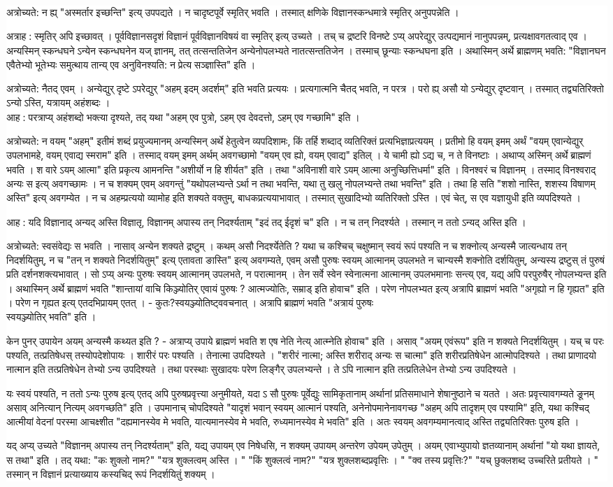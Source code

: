 अत्रोच्यते: न ह्य् "अस्मर्तार इच्छन्ति" इत्य् उपपद्यते । न चादृष्टपूर्वे स्मृतिर् भवति । तस्मात् क्षणिके विज्ञानस्कन्धमात्रे स्मृतिर् अनुपपन्नेति ।   
    
अत्राह : स्मृतिर् अपि इच्छावत् । पूर्वविज्ञानसदृशं विज्ञानं पूर्वविज्ञानविषयं वा स्मृतिर् इत्य् उच्यते । तच् च द्रष्टरि विनष्टे ऽप्य् अपरेद्युर् उत्पद्यमानं नानुपपन्नम्, प्रत्यक्षावगतत्वाद् एव । अन्यस्मिन् स्कन्धघने ऽन्येन स्कन्धघनेन यज् ज्ञानम्, तत् तत्सन्ततिजेन अन्येनोपलभ्यते नातत्सन्ततिजेन । तस्माच् छून्याः स्कन्धघना इति । अथास्मिन् अर्थे ब्राह्मणम् भवति: "विज्ञानघन एवैतेभ्यो भूतेभ्यः समुत्थाय तान्य् एव अनुविनश्यति: न प्रेत्य सञ्ज्ञास्ति" इति ।   
    
अत्रोच्यते: नैतद् एवम् । अन्येद्युर् दृष्टे ऽपरेद्युर् "अहम् इदम् अदर्शम्" इति भवति प्रत्ययः । प्रत्यगात्मनि चैतद् भवति, न परत्र । परो ह्य् असौ यो ऽन्येद्युर् दृष्टवान् । तस्मात् तद्व्यतिरिक्तो ऽन्यो ऽस्ति, यत्रायम् अहंशब्दः ।   
आह : परत्राप्य् अहंशब्दो भक्त्या दृश्यते, तद् यथा "अहम् एव पुत्रो, ऽहम् एव देवदत्तो, ऽहम् एव गच्छामि" इति ।   
    
अत्रोच्यते: न वयम् "अहम्" इतीमं शब्दं प्रयुज्यमानम् अन्यस्मिन् अर्थे हेतुत्वेन व्यपदिशामः, किं तर्हि शब्दाद् व्यतिरिक्तं प्रत्यभिज्ञाप्रत्ययम् । प्रतीमो हि वयम् इमम् अर्थं "वयम् एवान्येद्युर् उपलभामहे, वयम् एवाद्य स्मराम" इति । तस्माद् वयम् इमम् अर्थम् अवगच्छामो "वयम् एव ह्यो, वयम् एवाद्य" इतिल् । ये चामी ह्यो ऽद्य च, न ते विनष्टाः । अथाप्य् अस्मिन् अर्थे ब्राह्मणं भवति । श वारे ऽयम् आत्मा" इति प्रकृत्य आमनन्ति "अशीर्यो न हि शीर्यत" इति । तथा "अविनाशी वारे ऽयम् आत्मा अनुच्छित्तिधर्मा" इति । विनश्वरं च विज्ञानम् । तस्माद् विनश्वराद् अन्यः स इत्य् अवगच्छामः । न च शक्यम् एवम् अवगन्तुं "यथोपलभ्यन्ते ऽर्था न तथा भवन्ति, यथा तु खलु नोपलभ्यन्ते तथा भवन्ति" इति । तथा हि सति "शशो नास्ति, शशस्य विषाणम् अस्ति" इत्य् अवगम्येत । न च अहम्प्रत्ययो व्यामोह इति शक्यते वक्तुम्, बाधकप्रत्ययाभावात् । तस्मात् सुखादिभ्यो व्यतिरिक्तो ऽस्ति । एवं चेत्, स एव यज्ञायुधी इति व्यपदिश्यते ।   
    
आह : यदि विज्ञानाद् अन्यद् अस्ति विज्ञातृ, विज्ञानम् अपास्य तन् निदर्श्यताम् "इदं तद् ईदृशं च" इति । न च तन् निदर्श्यते । तस्मान् न ततो ऽन्यद् अस्ति इति ।   
    
अत्रोच्यते: स्वसंवेद्यः स भवति । नासाव् अन्येन शक्यते द्रष्टुम् । कथम् असौ निदर्श्येतेति ? यथा च कश्चिच् चक्षुष्मान् स्वयं रूपं पश्यति न च शक्नोत्य् अन्यस्मै जात्यन्धाय तन् निदर्शयितुम्, न च "तन् न शक्यते निदर्शयितुम्" इत्य् एतावता ङास्ति" इत्य् अवगम्यते, एवम् असौ पुरुषः स्वयम् आत्मानम् उपलभते न चान्यस्मै शक्नोति दर्शयितुम्, अन्यस्य द्रष्टुस् तं पुरुषं प्रति दर्शनशक्त्यभावात् । सो ऽप्य् अन्यः पुरुषः स्वयम् आत्मानम् उपलभते, न परात्मानम् । तेन सर्वे स्वेन स्वेनात्मना आत्मानम् उपलभमानाः सन्त्य् एव, यद्य् अपि परपुरुषैर् नोपलभ्यन्त इति । अथास्मिन् अर्थे ब्राह्मणं भवति "शान्तायां वाचि किञ्ज्योतिर् एवायं पुरुषः ? आत्मज्योतिः, सम्राड् इति होवाच" इति । परेण नोपलभ्यत इत्य् अत्रापि ब्राह्मणं भवति "अगृह्यो न हि गृह्यत" इति । परेण न गृह्यत इत्य् एतदभिप्रायम् एतत् । - कुतः?स्वयञ्ज्योतिष्ट्ववचनात् । अत्रापि ब्राह्मणं भवति "अत्रायं पुरुषः  
स्वयञ्ज्योतिर् भवति" इति ।   
    
केन पुनर् उपायेन अयम् अन्यस्मै कथ्यत इति ? - अत्राप्य् उपाये ब्राह्मणं भवति श एष नेति नेत्य् आत्म्नेति होवाच" इति । असाव् "अयम् एवंरूप" इति न शक्यते निदर्शयितुम् । यच् च परः पश्यति, तत्प्रतिषेधस् तस्योपदेशोपायः । शारीरं परः पश्यति । तेनात्मा उपदिश्यते । "शरीरं नात्मा; अस्ति शरीराद् अन्यः स चात्मा" इति शरीरप्रतिषेधेन आत्मोपदिश्यते । तथा प्राणादयो नात्मान इति तत्प्रतिषेधेन तेभ्यो ऽन्य उपदिश्यते । तथा परस्थाः सुखादयः परेण लिङ्गैर् उपलभ्यन्ते । ते ऽपि नात्मान इति तत्प्रतिलेधेन तेभ्यो ऽन्य उपदिश्यते ।   
    
यः स्वयं पश्यति, न ततो ऽन्यः पुरुष इत्य् एतद् अपि पुरुषप्रवृत्त्या अनुमीयते, यदा ऽ सौ पुरुषः पूर्वेद्युः सामिकृतानाम् अर्थानां प्रतिसमाधाने शेषानुष्ठाने च यतते । अतः प्रवृत्त्यावगम्यते ङूनम् असाव् अनित्यान् नित्यम् अवगच्छति" इति । उपमानाच् चोपदिश्यते "यादृशं भवान् स्वयम् आत्मानं पश्यति, अनेनोपमानेनावगच्छ "अहम् अपि तादृशम् एव पश्यामि" इति, यथा कश्चिद् आत्मीयां वेदनां परस्मा आचक्ष्शीत "दह्यमानस्येव मे भवति, यात्यमानस्येव मे भवति, रुध्यमानस्येव मे भवति" इति । अतः स्वयम् अवगम्यमानत्वाद् अस्ति तद्व्यतिरिक्तः पुरुष इति ।   
    
यद् अप्य् उच्यते "विज्ञानम् अपास्य तन् निदर्श्यताम्" इति, यद्य् उपायम् एव निषेधसि, न शक्यम् उपायम् अन्तरेण उपेयम् उपेतुम् । अयम् एवाभ्युपायो ज्ञतव्यानाम् अर्थानां "यो यथा ज्ञायते, स तथा" इति । तद् यथा: "कः शुक्लो नाम?" "यत्र शुक्लत्वम् अस्ति । " "किं शुक्लत्वं नाम?" "यत्र शुक्लशब्दप्रवृत्तिः । " "क्व तस्य प्रवृत्तिः?" "यच् छुक्लशब्द उच्चरिते प्रतीयते । " तस्मान् न विज्ञानं प्रत्याख्याय कस्यचिद् रूपं निदर्शयितुं शक्यम् ।   
    